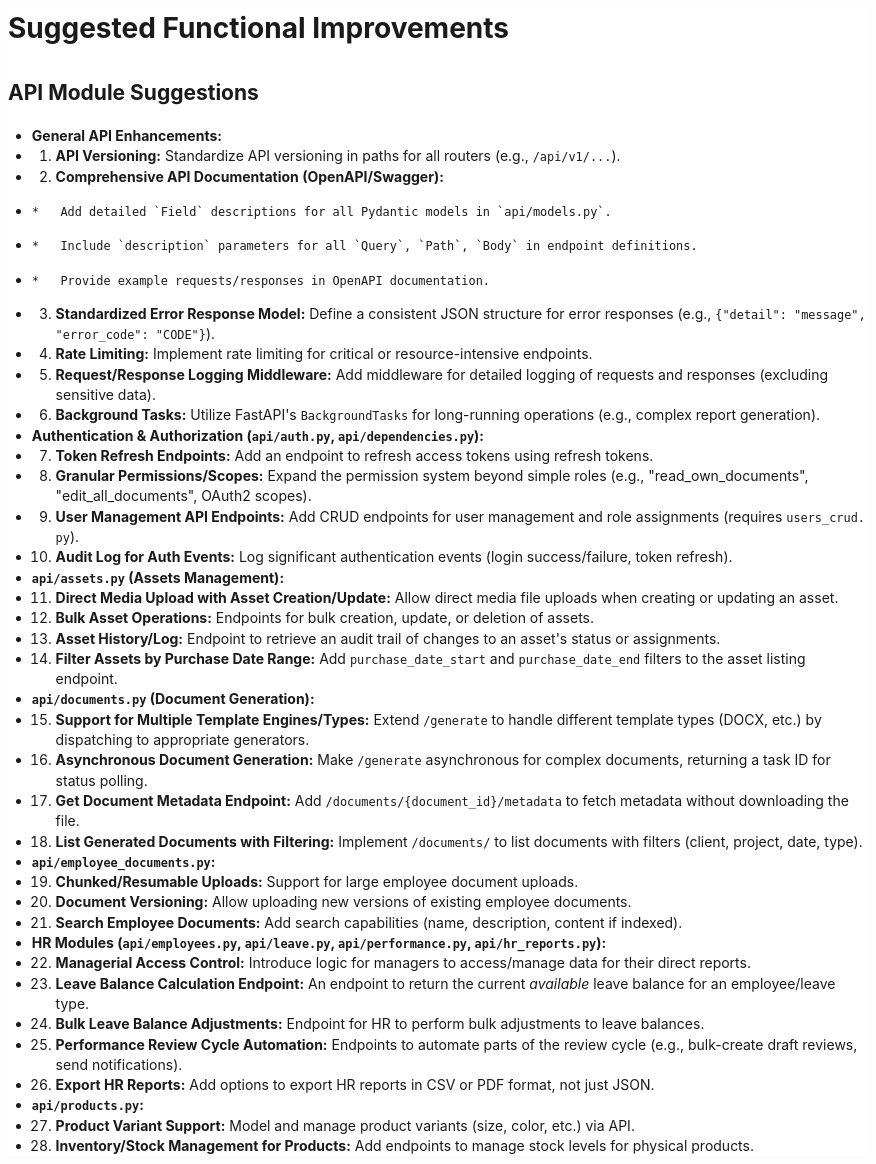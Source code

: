 # Suggested Functional Improvements

## API Module Suggestions
- **General API Enhancements:**
- 1.  **API Versioning:** Standardize API versioning in paths for all routers (e.g., `/api/v1/...`).
- 2.  **Comprehensive API Documentation (OpenAPI/Swagger):**
-     *   Add detailed `Field` descriptions for all Pydantic models in `api/models.py`.
-     *   Include `description` parameters for all `Query`, `Path`, `Body` in endpoint definitions.
-     *   Provide example requests/responses in OpenAPI documentation.
- 3.  **Standardized Error Response Model:** Define a consistent JSON structure for error responses (e.g., `{"detail": "message", "error_code": "CODE"}`).
- 4.  **Rate Limiting:** Implement rate limiting for critical or resource-intensive endpoints.
- 5.  **Request/Response Logging Middleware:** Add middleware for detailed logging of requests and responses (excluding sensitive data).
- 6.  **Background Tasks:** Utilize FastAPI's `BackgroundTasks` for long-running operations (e.g., complex report generation).
- **Authentication & Authorization (`api/auth.py`, `api/dependencies.py`):**
- 7.  **Token Refresh Endpoints:** Add an endpoint to refresh access tokens using refresh tokens.
- 8.  **Granular Permissions/Scopes:** Expand the permission system beyond simple roles (e.g., "read_own_documents", "edit_all_documents", OAuth2 scopes).
- 9.  **User Management API Endpoints:** Add CRUD endpoints for user management and role assignments (requires `users_crud.py`).
- 10. **Audit Log for Auth Events:** Log significant authentication events (login success/failure, token refresh).
- **`api/assets.py` (Assets Management):**
- 11. **Direct Media Upload with Asset Creation/Update:** Allow direct media file uploads when creating or updating an asset.
- 12. **Bulk Asset Operations:** Endpoints for bulk creation, update, or deletion of assets.
- 13. **Asset History/Log:** Endpoint to retrieve an audit trail of changes to an asset's status or assignments.
- 14. **Filter Assets by Purchase Date Range:** Add `purchase_date_start` and `purchase_date_end` filters to the asset listing endpoint.
- **`api/documents.py` (Document Generation):**
- 15. **Support for Multiple Template Engines/Types:** Extend `/generate` to handle different template types (DOCX, etc.) by dispatching to appropriate generators.
- 16. **Asynchronous Document Generation:** Make `/generate` asynchronous for complex documents, returning a task ID for status polling.
- 17. **Get Document Metadata Endpoint:** Add `/documents/{document_id}/metadata` to fetch metadata without downloading the file.
- 18. **List Generated Documents with Filtering:** Implement `/documents/` to list documents with filters (client, project, date, type).
- **`api/employee_documents.py`:**
- 19. **Chunked/Resumable Uploads:** Support for large employee document uploads.
- 20. **Document Versioning:** Allow uploading new versions of existing employee documents.
- 21. **Search Employee Documents:** Add search capabilities (name, description, content if indexed).
- **HR Modules (`api/employees.py`, `api/leave.py`, `api/performance.py`, `api/hr_reports.py`):**
- 22. **Managerial Access Control:** Introduce logic for managers to access/manage data for their direct reports.
- 23. **Leave Balance Calculation Endpoint:** An endpoint to return the current *available* leave balance for an employee/leave type.
- 24. **Bulk Leave Balance Adjustments:** Endpoint for HR to perform bulk adjustments to leave balances.
- 25. **Performance Review Cycle Automation:** Endpoints to automate parts of the review cycle (e.g., bulk-create draft reviews, send notifications).
- 26. **Export HR Reports:** Add options to export HR reports in CSV or PDF format, not just JSON.
- **`api/products.py`:**
- 27. **Product Variant Support:** Model and manage product variants (size, color, etc.) via API.
- 28. **Inventory/Stock Management for Products:** Add endpoints to manage stock levels for physical products.